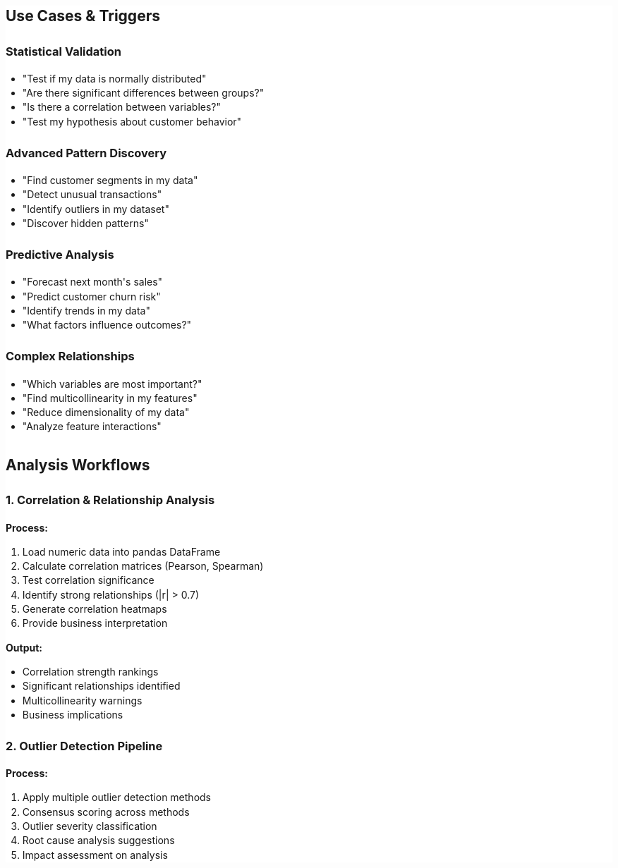 ## Use Cases & Triggers

### Statistical Validation
- "Test if my data is normally distributed"
- "Are there significant differences between groups?"
- "Is there a correlation between variables?"
- "Test my hypothesis about customer behavior"

### Advanced Pattern Discovery
- "Find customer segments in my data"
- "Detect unusual transactions"
- "Identify outliers in my dataset"
- "Discover hidden patterns"

### Predictive Analysis
- "Forecast next month's sales"
- "Predict customer churn risk"
- "Identify trends in my data"
- "What factors influence outcomes?"

### Complex Relationships
- "Which variables are most important?"
- "Find multicollinearity in my features"
- "Reduce dimensionality of my data"
- "Analyze feature interactions"

## Analysis Workflows

### 1. Correlation & Relationship Analysis
**Process:**
1. Load numeric data into pandas DataFrame
2. Calculate correlation matrices (Pearson, Spearman)
3. Test correlation significance
4. Identify strong relationships (|r| > 0.7)
5. Generate correlation heatmaps
6. Provide business interpretation

**Output:**
- Correlation strength rankings
- Significant relationships identified
- Multicollinearity warnings
- Business implications

### 2. Outlier Detection Pipeline
**Process:**
1. Apply multiple outlier detection methods
2. Consensus scoring across methods
3. Outlier severity classification
4. Root cause analysis suggestions
5. Impact assessment on analysis
